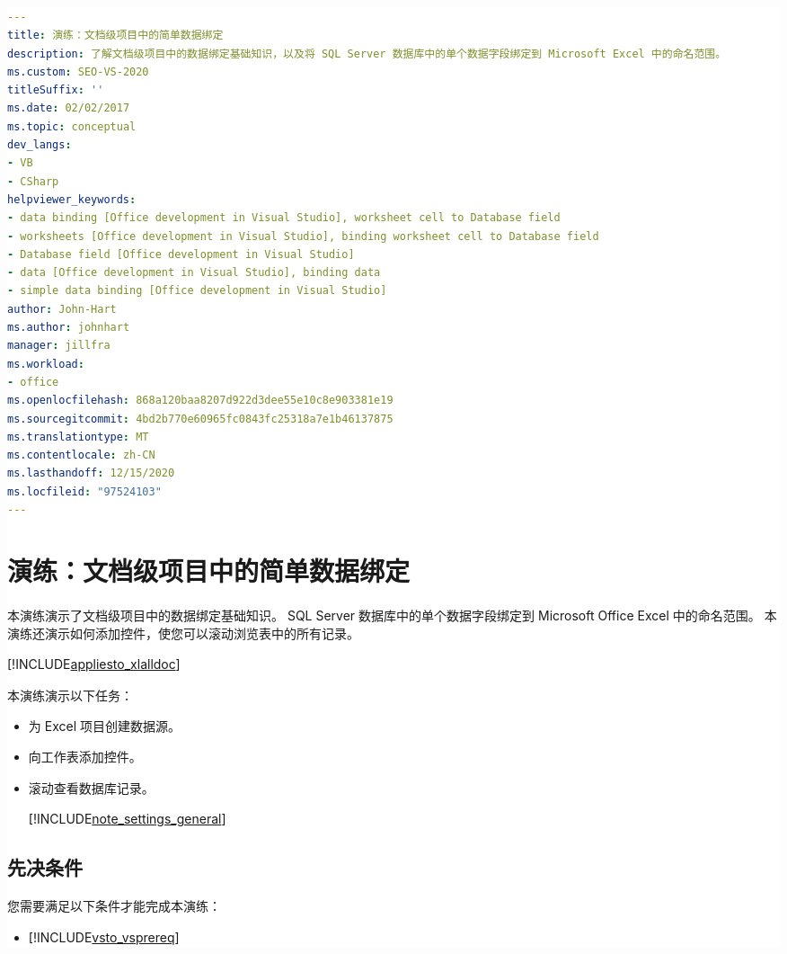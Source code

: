 ```yaml
---
title: 演练：文档级项目中的简单数据绑定
description: 了解文档级项目中的数据绑定基础知识，以及将 SQL Server 数据库中的单个数据字段绑定到 Microsoft Excel 中的命名范围。
ms.custom: SEO-VS-2020
titleSuffix: ''
ms.date: 02/02/2017
ms.topic: conceptual
dev_langs:
- VB
- CSharp
helpviewer_keywords:
- data binding [Office development in Visual Studio], worksheet cell to Database field
- worksheets [Office development in Visual Studio], binding worksheet cell to Database field
- Database field [Office development in Visual Studio]
- data [Office development in Visual Studio], binding data
- simple data binding [Office development in Visual Studio]
author: John-Hart
ms.author: johnhart
manager: jillfra
ms.workload:
- office
ms.openlocfilehash: 868a120baa8207d922d3dee55e10c8e903381e19
ms.sourcegitcommit: 4bd2b770e60965fc0843fc25318a7e1b46137875
ms.translationtype: MT
ms.contentlocale: zh-CN
ms.lasthandoff: 12/15/2020
ms.locfileid: "97524103"
---
```

# <a name="walkthrough-simple-data-binding-in-a-document-level-project"></a>演练：文档级项目中的简单数据绑定
  本演练演示了文档级项目中的数据绑定基础知识。 SQL Server 数据库中的单个数据字段绑定到 Microsoft Office Excel 中的命名范围。 本演练还演示如何添加控件，使您可以滚动浏览表中的所有记录。

 [!INCLUDE[appliesto_xlalldoc](../vsto/includes/appliesto-xlalldoc-md.md)]

 本演练演示以下任务：

- 为 Excel 项目创建数据源。

- 向工作表添加控件。

- 滚动查看数据库记录。

  [!INCLUDE[note_settings_general](../sharepoint/includes/note-settings-general-md.md)]

## <a name="prerequisites"></a>先决条件
 您需要满足以下条件才能完成本演练：

- [!INCLUDE[vsto_vsprereq](../vsto/includes/vsto-vsprereq-md.md)]
